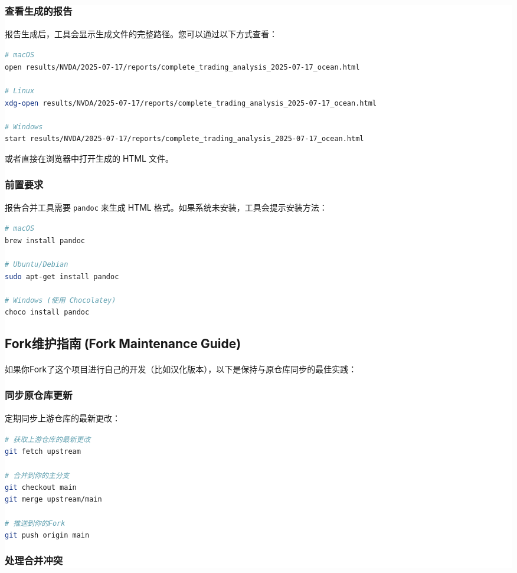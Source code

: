 ### 查看生成的报告

报告生成后，工具会显示生成文件的完整路径。您可以通过以下方式查看：

```bash
# macOS
open results/NVDA/2025-07-17/reports/complete_trading_analysis_2025-07-17_ocean.html

# Linux
xdg-open results/NVDA/2025-07-17/reports/complete_trading_analysis_2025-07-17_ocean.html

# Windows
start results/NVDA/2025-07-17/reports/complete_trading_analysis_2025-07-17_ocean.html
```

或者直接在浏览器中打开生成的 HTML 文件。

### 前置要求

报告合并工具需要 `pandoc` 来生成 HTML 格式。如果系统未安装，工具会提示安装方法：

```bash
# macOS
brew install pandoc

# Ubuntu/Debian
sudo apt-get install pandoc

# Windows (使用 Chocolatey)
choco install pandoc
```

## Fork维护指南 (Fork Maintenance Guide)

如果你Fork了这个项目进行自己的开发（比如汉化版本），以下是保持与原仓库同步的最佳实践：

### 同步原仓库更新

定期同步上游仓库的最新更改：

```bash
# 获取上游仓库的最新更改
git fetch upstream

# 合并到你的主分支
git checkout main
git merge upstream/main

# 推送到你的Fork
git push origin main
```

### 处理合并冲突
